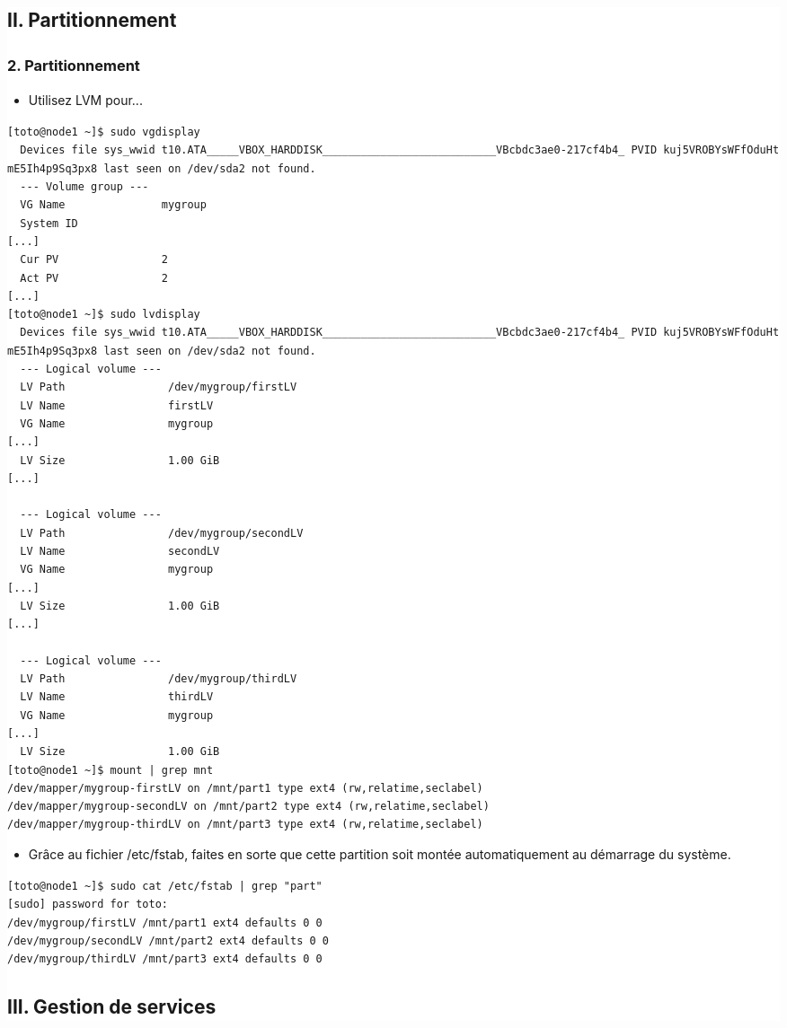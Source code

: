 ## II. Partitionnement

### 2. Partitionnement

- Utilisez LVM pour...
```
[toto@node1 ~]$ sudo vgdisplay
  Devices file sys_wwid t10.ATA_____VBOX_HARDDISK___________________________VBcbdc3ae0-217cf4b4_ PVID kuj5VROBYsWFfOduHtmE5Ih4p9Sq3px8 last seen on /dev/sda2 not found.
  --- Volume group ---
  VG Name               mygroup
  System ID
[...]
  Cur PV                2
  Act PV                2
[...]
[toto@node1 ~]$ sudo lvdisplay
  Devices file sys_wwid t10.ATA_____VBOX_HARDDISK___________________________VBcbdc3ae0-217cf4b4_ PVID kuj5VROBYsWFfOduHtmE5Ih4p9Sq3px8 last seen on /dev/sda2 not found.
  --- Logical volume ---
  LV Path                /dev/mygroup/firstLV
  LV Name                firstLV
  VG Name                mygroup
[...]
  LV Size                1.00 GiB
[...]

  --- Logical volume ---
  LV Path                /dev/mygroup/secondLV
  LV Name                secondLV
  VG Name                mygroup
[...]
  LV Size                1.00 GiB
[...]

  --- Logical volume ---
  LV Path                /dev/mygroup/thirdLV
  LV Name                thirdLV
  VG Name                mygroup
[...]
  LV Size                1.00 GiB
[toto@node1 ~]$ mount | grep mnt
/dev/mapper/mygroup-firstLV on /mnt/part1 type ext4 (rw,relatime,seclabel)
/dev/mapper/mygroup-secondLV on /mnt/part2 type ext4 (rw,relatime,seclabel)
/dev/mapper/mygroup-thirdLV on /mnt/part3 type ext4 (rw,relatime,seclabel)
```
- Grâce au fichier /etc/fstab, faites en sorte que cette partition soit montée automatiquement au démarrage du système.
```
[toto@node1 ~]$ sudo cat /etc/fstab | grep "part"
[sudo] password for toto:
/dev/mygroup/firstLV /mnt/part1 ext4 defaults 0 0
/dev/mygroup/secondLV /mnt/part2 ext4 defaults 0 0
/dev/mygroup/thirdLV /mnt/part3 ext4 defaults 0 0
```
## III. Gestion de services
